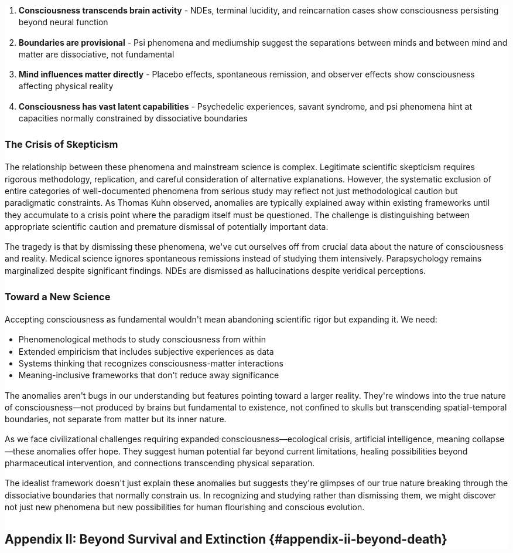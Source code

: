 1. **Consciousness transcends brain activity** - NDEs, terminal lucidity, and reincarnation cases show consciousness persisting beyond neural function

2. **Boundaries are provisional** - Psi phenomena and mediumship suggest the separations between minds and between mind and matter are dissociative, not fundamental

3. **Mind influences matter directly** - Placebo effects, spontaneous remission, and observer effects show consciousness affecting physical reality

4. **Consciousness has vast latent capabilities** - Psychedelic experiences, savant syndrome, and psi phenomena hint at capacities normally constrained by dissociative boundaries

### The Crisis of Skepticism

The relationship between these phenomena and mainstream science is complex. Legitimate scientific skepticism requires rigorous methodology, replication, and careful consideration of alternative explanations. However, the systematic exclusion of entire categories of well-documented phenomena from serious study may reflect not just methodological caution but paradigmatic constraints. As Thomas Kuhn observed, anomalies are typically explained away within existing frameworks until they accumulate to a crisis point where the paradigm itself must be questioned. The challenge is distinguishing between appropriate scientific caution and premature dismissal of potentially important data.

The tragedy is that by dismissing these phenomena, we've cut ourselves off from crucial data about the nature of consciousness and reality. Medical science ignores spontaneous remissions instead of studying them intensively. Parapsychology remains marginalized despite significant findings. NDEs are dismissed as hallucinations despite veridical perceptions.

### Toward a New Science

Accepting consciousness as fundamental wouldn't mean abandoning scientific rigor but expanding it. We need:
- Phenomenological methods to study consciousness from within
- Extended empiricism that includes subjective experiences as data
- Systems thinking that recognizes consciousness-matter interactions
- Meaning-inclusive frameworks that don't reduce away significance

The anomalies aren't bugs in our understanding but features pointing toward a larger reality. They're windows into the true nature of consciousness—not produced by brains but fundamental to existence, not confined to skulls but transcending spatial-temporal boundaries, not separate from matter but its inner nature.

As we face civilizational challenges requiring expanded consciousness—ecological crisis, artificial intelligence, meaning collapse—these anomalies offer hope. They suggest human potential far beyond current limitations, healing possibilities beyond pharmaceutical intervention, and connections transcending physical separation.

The idealist framework doesn't just explain these anomalies but suggests they're glimpses of our true nature breaking through the dissociative boundaries that normally constrain us. In recognizing and studying rather than dismissing them, we might discover not just new phenomena but new possibilities for human flourishing and conscious evolution.

## Appendix II: Beyond Survival and Extinction {#appendix-ii-beyond-death}
